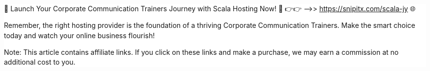 🚀 Launch Your Corporate Communication Trainers Journey with Scala Hosting Now! 🌟
👉👉 -->> https://snipitx.com/scala-jy 🌐

Remember, the right hosting provider is the foundation of a thriving Corporate Communication Trainers. Make the smart choice today and watch your online business flourish!

Note: This article contains affiliate links. If you click on these links and make a purchase, we may earn a commission at no additional cost to you.